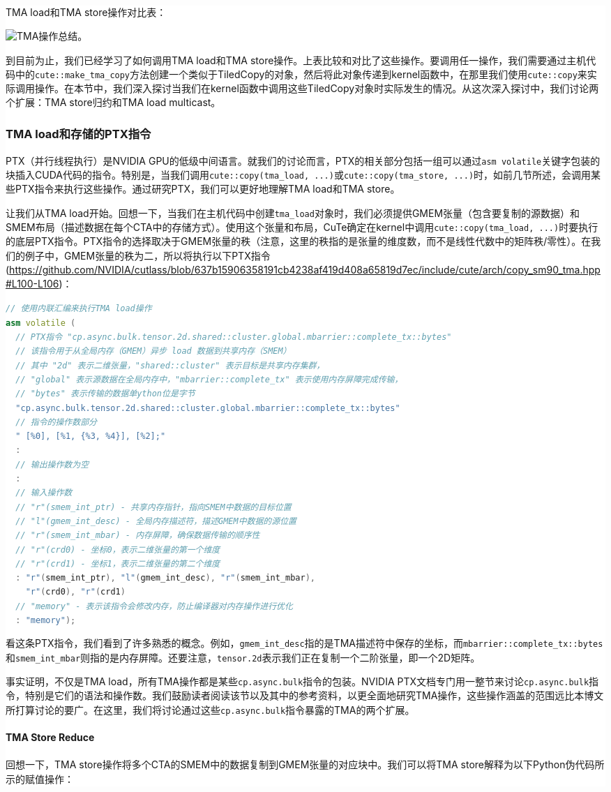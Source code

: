 TMA load和TMA store操作对比表：

![TMA操作总结。](https://files.mdnice.com/user/59/2e8aa550-700e-4a5f-a55c-115119485404.png)


到目前为止，我们已经学习了如何调用TMA load和TMA store操作。上表比较和对比了这些操作。要调用任一操作，我们需要通过主机代码中的`cute::make_tma_copy`方法创建一个类似于TiledCopy的对象，然后将此对象传递到kernel函数中，在那里我们使用`cute::copy`来实际调用操作。在本节中，我们深入探讨当我们在kernel函数中调用这些TiledCopy对象时实际发生的情况。从这次深入探讨中，我们讨论两个扩展：TMA store归约和TMA load multicast。

### TMA load和存储的PTX指令

PTX（并行线程执行）是NVIDIA GPU的低级中间语言。就我们的讨论而言，PTX的相关部分包括一组可以通过`asm volatile`关键字包装的块插入CUDA代码的指令。特别是，当我们调用`cute::copy(tma_load, ...)`或`cute::copy(tma_store, ...)`时，如前几节所述，会调用某些PTX指令来执行这些操作。通过研究PTX，我们可以更好地理解TMA load和TMA store。

让我们从TMA load开始。回想一下，当我们在主机代码中创建`tma_load`对象时，我们必须提供GMEM张量（包含要复制的源数据）和SMEM布局（描述数据在每个CTA中的存储方式）。使用这个张量和布局，CuTe确定在kernel中调用`cute::copy(tma_load, ...)`时要执行的底层PTX指令。PTX指令的选择取决于GMEM张量的秩（注意，这里的秩指的是张量的维度数，而不是线性代数中的矩阵秩/零性）。在我们的例子中，GMEM张量的秩为二，所以将执行以下PTX指令(https://github.com/NVIDIA/cutlass/blob/637b15906358191cb4238af419d408a65819d7ec/include/cute/arch/copy_sm90_tma.hpp#L100-L106)：

```c++
// 使用内联汇编来执行TMA load操作
asm volatile (
  // PTX指令 "cp.async.bulk.tensor.2d.shared::cluster.global.mbarrier::complete_tx::bytes"
  // 该指令用于从全局内存（GMEM）异步 load 数据到共享内存（SMEM）
  // 其中 "2d" 表示二维张量，"shared::cluster" 表示目标是共享内存集群，
  // "global" 表示源数据在全局内存中，"mbarrier::complete_tx" 表示使用内存屏障完成传输，
  // "bytes" 表示传输的数据单ython位是字节
  "cp.async.bulk.tensor.2d.shared::cluster.global.mbarrier::complete_tx::bytes"
  // 指令的操作数部分
  " [%0], [%1, {%3, %4}], [%2];"
  :
  // 输出操作数为空
  :
  // 输入操作数
  // "r"(smem_int_ptr) - 共享内存指针，指向SMEM中数据的目标位置
  // "l"(gmem_int_desc) - 全局内存描述符，描述GMEM中数据的源位置
  // "r"(smem_int_mbar) - 内存屏障，确保数据传输的顺序性
  // "r"(crd0) - 坐标0，表示二维张量的第一个维度
  // "r"(crd1) - 坐标1，表示二维张量的第二个维度
  : "r"(smem_int_ptr), "l"(gmem_int_desc), "r"(smem_int_mbar),
    "r"(crd0), "r"(crd1)
  // "memory" - 表示该指令会修改内存，防止编译器对内存操作进行优化
  : "memory");
```

看这条PTX指令，我们看到了许多熟悉的概念。例如，`gmem_int_desc`指的是TMA描述符中保存的坐标，而`mbarrier::complete_tx::bytes`和`smem_int_mbar`则指的是内存屏障。还要注意，`tensor.2d`表示我们正在复制一个二阶张量，即一个2D矩阵。

事实证明，不仅是TMA load，所有TMA操作都是某些`cp.async.bulk`指令的包装。NVIDIA PTX文档专门用一整节来讨论`cp.async.bulk`指令，特别是它们的语法和操作数。我们鼓励读者阅读该节以及其中的参考资料，以更全面地研究TMA操作，这些操作涵盖的范围远比本博文所打算讨论的要广。在这里，我们将讨论通过这些`cp.async.bulk`指令暴露的TMA的两个扩展。

#### TMA Store Reduce

回想一下，TMA store操作将多个CTA的SMEM中的数据复制到GMEM张量的对应块中。我们可以将TMA store解释为以下Python伪代码所示的赋值操作：
